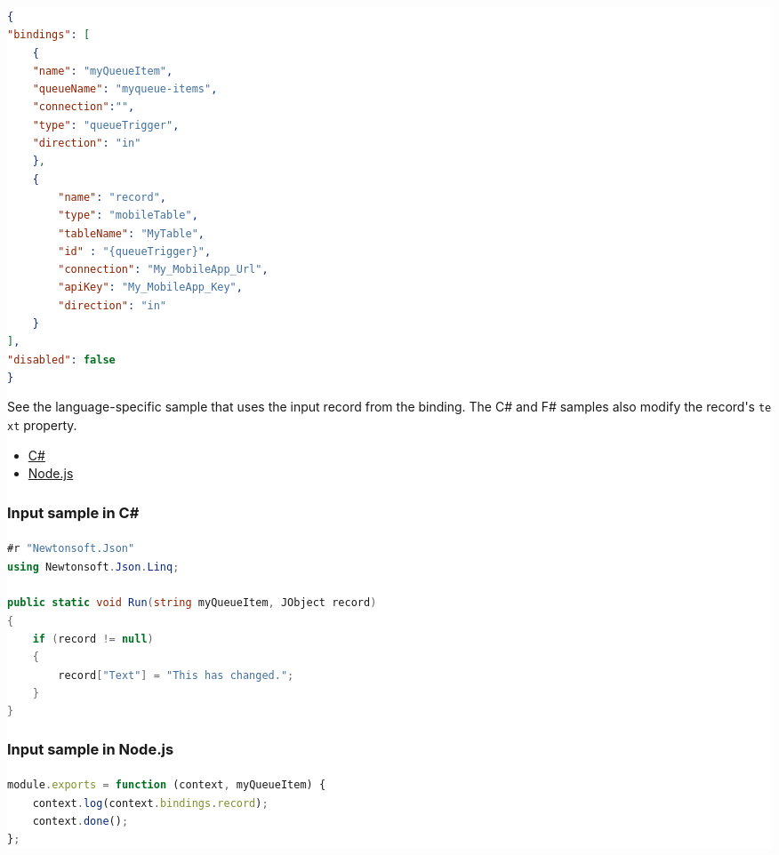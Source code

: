 ```json
{
"bindings": [
    {
    "name": "myQueueItem",
    "queueName": "myqueue-items",
    "connection":"",
    "type": "queueTrigger",
    "direction": "in"
    },
    {
        "name": "record",
        "type": "mobileTable",
        "tableName": "MyTable",
        "id" : "{queueTrigger}",
        "connection": "My_MobileApp_Url",
        "apiKey": "My_MobileApp_Key",
        "direction": "in"
    }
],
"disabled": false
}
```

See the language-specific sample that uses the input record from the binding. The C# and F# samples also modify the record's `text` property.

* [C#](#inputcsharp)
* [Node.js](#inputnodejs)

<a name="inputcsharp"></a>

### Input sample in C# #

```cs
#r "Newtonsoft.Json"    
using Newtonsoft.Json.Linq;

public static void Run(string myQueueItem, JObject record)
{
    if (record != null)
    {
        record["Text"] = "This has changed.";
    }    
}
```



<a name="inputnodejs"></a>

### Input sample in Node.js

```javascript
module.exports = function (context, myQueueItem) {    
    context.log(context.bindings.record);
    context.done();
};
```

